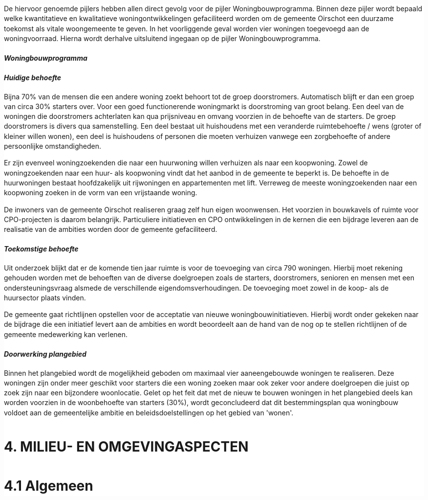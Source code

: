 De hiervoor genoemde pijlers hebben allen direct gevolg voor de pijler Woningbouwprogramma. Binnen deze pijler wordt bepaald welke kwantitatieve en kwalitatieve woningontwikkelingen gefaciliteerd worden om de gemeente Oirschot een duurzame toekomst als vitale woongemeente te geven. In het voorliggende geval worden vier woningen toegevoegd aan de woningvoorraad. Hierna wordt derhalve uitsluitend ingegaan op de pijler Woningbouwprogramma.

#### *Woningbouwprogramma*

#### *Huidige behoefte*

Bijna 70% van de mensen die een andere woning zoekt behoort tot de groep doorstromers. Automatisch blijft er dan een groep van circa 30% starters over. Voor een goed functionerende woningmarkt is doorstroming van groot belang. Een deel van de woningen die doorstromers achterlaten kan qua prijsniveau en omvang voorzien in de behoefte van de starters. De groep doorstromers is divers qua samenstelling. Een deel bestaat uit huishoudens met een veranderde ruimtebehoefte / wens (groter of kleiner willen wonen), een deel is huishoudens of personen die moeten verhuizen vanwege een zorgbehoefte of andere persoonlijke omstandigheden.

Er zijn evenveel woningzoekenden die naar een huurwoning willen verhuizen als naar een koopwoning. Zowel de woningzoekenden naar een huur- als koopwoning vindt dat het aanbod in de gemeente te beperkt is. De behoefte in de huurwoningen bestaat hoofdzakelijk uit rijwoningen en appartementen met lift. Verreweg de meeste woningzoekenden naar een koopwoning zoeken in de vorm van een vrijstaande woning.

De inwoners van de gemeente Oirschot realiseren graag zelf hun eigen woonwensen. Het voorzien in bouwkavels of ruimte voor CPO-projecten is daarom belangrijk. Particuliere initiatieven en CPO ontwikkelingen in de kernen die een bijdrage leveren aan de realisatie van de ambities worden door de gemeente gefaciliteerd.

#### *Toekomstige behoefte*

Uit onderzoek blijkt dat er de komende tien jaar ruimte is voor de toevoeging van circa 790 woningen. Hierbij moet rekening gehouden worden met de behoeften van de diverse doelgroepen zoals de starters, doorstromers, senioren en mensen met een ondersteuningsvraag alsmede de verschillende eigendomsverhoudingen. De toevoeging moet zowel in de koop- als de huursector plaats vinden.

De gemeente gaat richtlijnen opstellen voor de acceptatie van nieuwe woningbouwinitiatieven. Hierbij wordt onder gekeken naar de bijdrage die een initiatief levert aan de ambities en wordt beoordeelt aan de hand van de nog op te stellen richtlijnen of de gemeente medewerking kan verlenen.

#### *Doorwerking plangebied*

Binnen het plangebied wordt de mogelijkheid geboden om maximaal vier aaneengebouwde woningen te realiseren. Deze woningen zijn onder meer geschikt voor starters die een woning zoeken maar ook zeker voor andere doelgroepen die juist op zoek zijn naar een bijzondere woonlocatie. Gelet op het feit dat met de nieuw te bouwen woningen in het plangebied deels kan worden voorzien in de woonbehoefte van starters (30%), wordt geconcludeerd dat dit bestemmingsplan qua woningbouw voldoet aan de gemeentelijke ambitie en beleidsdoelstellingen op het gebied van 'wonen'.

# <span id="page-29-0"></span>**4. MILIEU- EN OMGEVINGASPECTEN**

# <span id="page-29-1"></span>**4.1 Algemeen**
